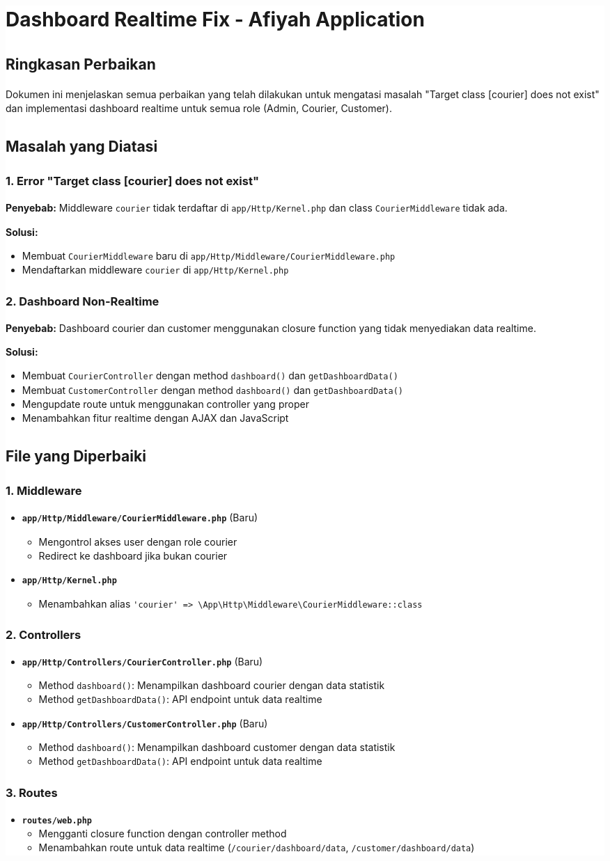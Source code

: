 # Dashboard Realtime Fix - Afiyah Application

## Ringkasan Perbaikan

Dokumen ini menjelaskan semua perbaikan yang telah dilakukan untuk mengatasi masalah "Target class [courier] does not exist" dan implementasi dashboard realtime untuk semua role (Admin, Courier, Customer).

## Masalah yang Diatasi

### 1. Error "Target class [courier] does not exist"
**Penyebab:** Middleware `courier` tidak terdaftar di `app/Http/Kernel.php` dan class `CourierMiddleware` tidak ada.

**Solusi:**
- Membuat `CourierMiddleware` baru di `app/Http/Middleware/CourierMiddleware.php`
- Mendaftarkan middleware `courier` di `app/Http/Kernel.php`

### 2. Dashboard Non-Realtime
**Penyebab:** Dashboard courier dan customer menggunakan closure function yang tidak menyediakan data realtime.

**Solusi:**
- Membuat `CourierController` dengan method `dashboard()` dan `getDashboardData()`
- Membuat `CustomerController` dengan method `dashboard()` dan `getDashboardData()`
- Mengupdate route untuk menggunakan controller yang proper
- Menambahkan fitur realtime dengan AJAX dan JavaScript

## File yang Diperbaiki

### 1. Middleware
- **`app/Http/Middleware/CourierMiddleware.php`** (Baru)
  - Mengontrol akses user dengan role courier
  - Redirect ke dashboard jika bukan courier

- **`app/Http/Kernel.php`**
  - Menambahkan alias `'courier' => \App\Http\Middleware\CourierMiddleware::class`

### 2. Controllers
- **`app/Http/Controllers/CourierController.php`** (Baru)
  - Method `dashboard()`: Menampilkan dashboard courier dengan data statistik
  - Method `getDashboardData()`: API endpoint untuk data realtime

- **`app/Http/Controllers/CustomerController.php`** (Baru)
  - Method `dashboard()`: Menampilkan dashboard customer dengan data statistik
  - Method `getDashboardData()`: API endpoint untuk data realtime

### 3. Routes
- **`routes/web.php`**
  - Mengganti closure function dengan controller method
  - Menambahkan route untuk data realtime (`/courier/dashboard/data`, `/customer/dashboard/data`)
